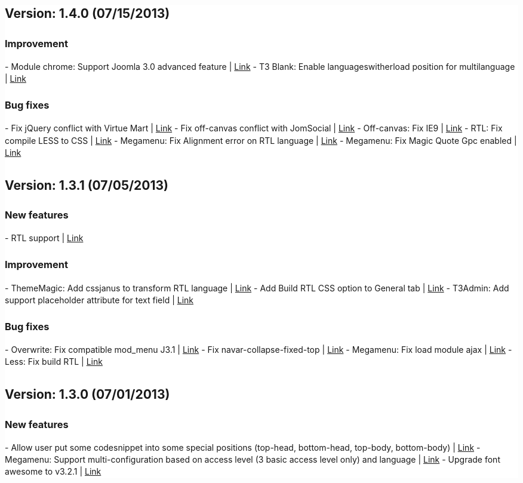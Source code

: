 

<h2>Version: 1.4.0 (07/15/2013)</h2>

<h3>Improvement</h3>
- Module chrome: Support Joomla 3.0 advanced feature | <a href="https://github.com/t3framework/t3/commit/ba5b9a29ffc3355e9ba8b7eccab39a6f8b9f1667">Link</a>
- T3 Blank: Enable languageswitherload position for multilanguage | <a href="https://github.com/t3framework/t3/commit/b0b63fe9386c5f4a7f9dbeb64b33e3bcc5835971">Link</a>

<h3>Bug fixes</h3>
- Fix jQuery conflict with Virtue Mart | <a href="https://github.com/t3framework/t3/commit/5356a49b267eb8330945997926bcb12972eba5e9">Link</a>
- Fix off-canvas conflict with JomSocial | <a href="https://github.com/t3framework/t3/commit/7ebb3e11ea45bd1e330bd2cc8293502336ebb179">Link</a>
- Off-canvas: Fix IE9 | <a href="https://github.com/t3framework/t3/commit/b9f2a4673fac64e418bc925cd2f117ddbe3e9fc3">Link</a>
- RTL: Fix compile LESS to CSS | <a href="https://github.com/t3framework/t3/commit/56627765bf6e453abf6790ae9224ee0c9635de61">Link</a>
- Megamenu: Fix Alignment error on RTL language | <a href="https://github.com/t3framework/t3/commit/13ab309e04742f7bfe84c33fda2c52bf71602335">Link</a>
- Megamenu: Fix Magic Quote Gpc enabled | <a href="https://github.com/t3framework/t3/commit/13ab309e04742f7bfe84c33fda2c52bf71602335">Link</a>


<h2>Version: 1.3.1 (07/05/2013)</h2>

<h3>New features</h3>
- RTL support | <a href="https://github.com/t3framework/t3/commit/b5cf12b2225025b0a5910887c19a66ee3f2ff9e4">Link</a>
	
<h3>Improvement</h3>
- ThemeMagic: Add cssjanus to transform RTL language | <a href="https://github.com/t3framework/t3/commit/1579c05067304068697225f32568d153b978e620">Link</a>
- Add Build RTL CSS option to General tab | <a href="https://github.com/t3framework/t3/commit/11974eb14e1ad20bbfe8879e456d56f69f9fc9fa">Link</a>
- T3Admin: Add support placeholder attribute for text field | <a href="https://github.com/t3framework/t3/commit/de375ea241d820d67bdf3b00c96ed33d0c2c98bb">Link</a>
	
<h3>Bug fixes</h3>
- Overwrite: Fix compatible mod_menu J3.1 | <a href="https://github.com/t3framework/t3/commit/c71f59425fbb36c291d375b9860168069a4b98fd">Link</a>
- Fix navar-collapse-fixed-top | <a href="https://github.com/t3framework/t3/commit/5af8c48523d73b42fee4739111a1b7dcc44ddcb9">Link</a>
- Megamenu: Fix load module ajax | <a href="https://github.com/t3framework/t3/commit/78c4d0e060c8fb5c930e98709fb8a591acce6be5">Link</a>
- Less: Fix build RTL | <a href="https://github.com/t3framework/t3/commit/ad88a06751ffed6a9d2cd16d3de7739fc052379b">Link</a>


<h2>Version: 1.3.0 (07/01/2013)</h2>

<h3>New features</h3>
- Allow user put some codesnippet into some special positions (top-head, bottom-head, top-body, bottom-body) | <a href="https://github.com/t3framework/t3/commit/c0043b543138949a4bb4d2c7081a1a0dea80fc98">Link</a>
- Megamenu: Support multi-configuration based on access level (3 basic access level only) and language | <a href="https://github.com/t3framework/t3/commit/2e1eb522da1d8d2c2fa9d214f73f19e289aa9155">Link</a>
- Upgrade font awesome to v3.2.1 | <a href="https://github.com/t3framework/t3/commit/811ea4aa87eab8b2cf7ce3926745906c1672f032">Link</a>
	